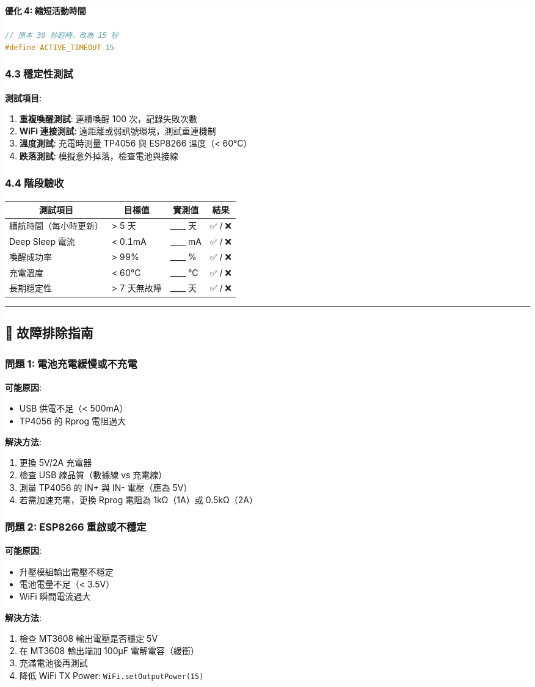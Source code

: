 #### 優化 4: 縮短活動時間

```cpp
// 原本 30 秒超時，改為 15 秒
#define ACTIVE_TIMEOUT 15
```

### 4.3 穩定性測試

**測試項目**:

1. **重複喚醒測試**: 連續喚醒 100 次，記錄失敗次數
2. **WiFi 連接測試**: 遠距離或弱訊號環境，測試重連機制
3. **溫度測試**: 充電時測量 TP4056 與 ESP8266 溫度（< 60°C）
4. **跌落測試**: 模擬意外掉落，檢查電池與接線

### 4.4 階段驗收

| 測試項目 | 目標值 | 實測值 | 結果 |
|---------|-------|-------|------|
| 續航時間（每小時更新）| > 5 天 | ____ 天 | ✅ / ❌ |
| Deep Sleep 電流 | < 0.1mA | ____ mA | ✅ / ❌ |
| 喚醒成功率 | > 99% | ____ % | ✅ / ❌ |
| 充電溫度 | < 60°C | ____ °C | ✅ / ❌ |
| 長期穩定性 | > 7 天無故障 | ____ 天 | ✅ / ❌ |

---

## 🐛 故障排除指南

### 問題 1: 電池充電緩慢或不充電

**可能原因**:
- USB 供電不足（< 500mA）
- TP4056 的 Rprog 電阻過大

**解決方法**:
1. 更換 5V/2A 充電器
2. 檢查 USB 線品質（數據線 vs 充電線）
3. 測量 TP4056 的 IN+ 與 IN- 電壓（應為 5V）
4. 若需加速充電，更換 Rprog 電阻為 1kΩ（1A）或 0.5kΩ（2A）

### 問題 2: ESP8266 重啟或不穩定

**可能原因**:
- 升壓模組輸出電壓不穩定
- 電池電量不足（< 3.5V）
- WiFi 瞬間電流過大

**解決方法**:
1. 檢查 MT3608 輸出電壓是否穩定 5V
2. 在 MT3608 輸出端加 100µF 電解電容（緩衝）
3. 充滿電池後再測試
4. 降低 WiFi TX Power: `WiFi.setOutputPower(15)`
